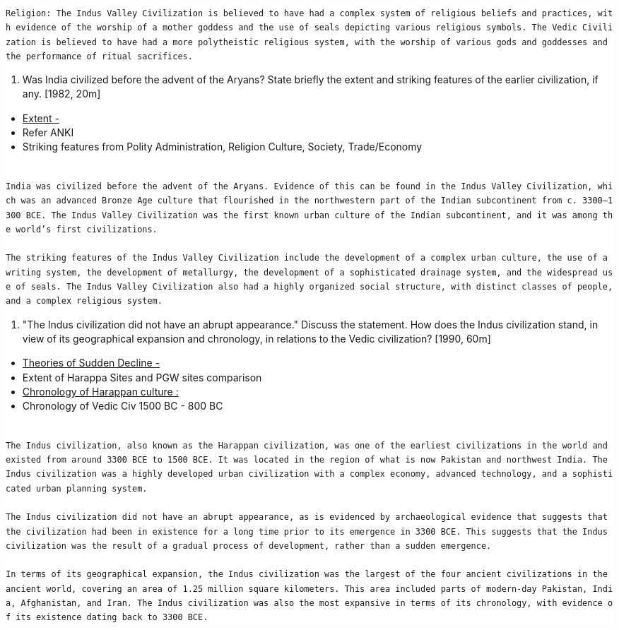```ad-Answer
Religion: The Indus Valley Civilization is believed to have had a complex system of religious beliefs and practices, with evidence of the worship of a mother goddess and the use of seals depicting various religious symbols. The Vedic Civilization is believed to have had a more polytheistic religious system, with the worship of various gods and goddesses and the performance of ritual sacrifices.

```

1. Was India civilized before the advent of the Aryans? State briefly the extent and striking features of the earlier civilization, if any. [1982, 20m]

- [Extent -](onenote:[[Origin]],%20Date%20and%20Extent&section-id={B53C93A9-5710-4B4D-86FD-A635C740A510}&page-id={3950B75A-E5D9-43C6-89C3-F691319A70C9}&object-id={05105705-59E4-4223-A2E5-98F9C64D7827}&63&base-path=https://d.docs.live.net/bbc8be5bd337910c/Documents/History%20Optional/Ancient%20History/Part%20I/IVC.one)
- Refer ANKI
- Striking features from Polity Administration, Religion Culture, Society, Trade/Economy

```ad-Answer

India was civilized before the advent of the Aryans. Evidence of this can be found in the Indus Valley Civilization, which was an advanced Bronze Age culture that flourished in the northwestern part of the Indian subcontinent from c. 3300–1300 BCE. The Indus Valley Civilization was the first known urban culture of the Indian subcontinent, and it was among the world’s first civilizations.

The striking features of the Indus Valley Civilization include the development of a complex urban culture, the use of a writing system, the development of metallurgy, the development of a sophisticated drainage system, and the widespread use of seals. The Indus Valley Civilization also had a highly organized social structure, with distinct classes of people, and a complex religious system.

```

1. "The Indus civilization did not have an abrupt appearance." Discuss the statement. How does the Indus civilization stand, in view of its geographical expansion and chronology, in relations to the Vedic civilization? [1990, 60m]

- [Theories of Sudden Decline -](onenote:[[Characteristics]],%20Decline,%20Survival%20and%20Significance&section-id={B53C93A9-5710-4B4D-86FD-A635C740A510}&page-id={C251C5F5-DD68-4B05-8B51-0FEFDB0E06BB}&object-id={669184DF-9759-4CDA-B8F7-6491DEE1E409}&48&base-path=https://d.docs.live.net/bbc8be5bd337910c/Documents/History%20Optional/Ancient%20History/Part%20I/IVC.one)
- Extent of Harappa Sites and PGW sites comparison
- [Chronology of Harappan culture :](onenote:[[Origin]],%20Date%20and%20Extent&section-id={B53C93A9-5710-4B4D-86FD-A635C740A510}&page-id={3950B75A-E5D9-43C6-89C3-F691319A70C9}&object-id={CE0EA0E0-A777-4E38-810F-C5340480B299}&18&base-path=https://d.docs.live.net/bbc8be5bd337910c/Documents/History%20Optional/Ancient%20History/Part%20I/IVC.one)
- Chronology of Vedic Civ 1500 BC - 800 BC

```ad-Answer

The Indus civilization, also known as the Harappan civilization, was one of the earliest civilizations in the world and existed from around 3300 BCE to 1500 BCE. It was located in the region of what is now Pakistan and northwest India. The Indus civilization was a highly developed urban civilization with a complex economy, advanced technology, and a sophisticated urban planning system.

The Indus civilization did not have an abrupt appearance, as is evidenced by archaeological evidence that suggests that the civilization had been in existence for a long time prior to its emergence in 3300 BCE. This suggests that the Indus civilization was the result of a gradual process of development, rather than a sudden emergence.

In terms of its geographical expansion, the Indus civilization was the largest of the four ancient civilizations in the ancient world, covering an area of 1.25 million square kilometers. This area included parts of modern-day Pakistan, India, Afghanistan, and Iran. The Indus civilization was also the most expansive in terms of its chronology, with evidence of its existence dating back to 3300 BCE.

```